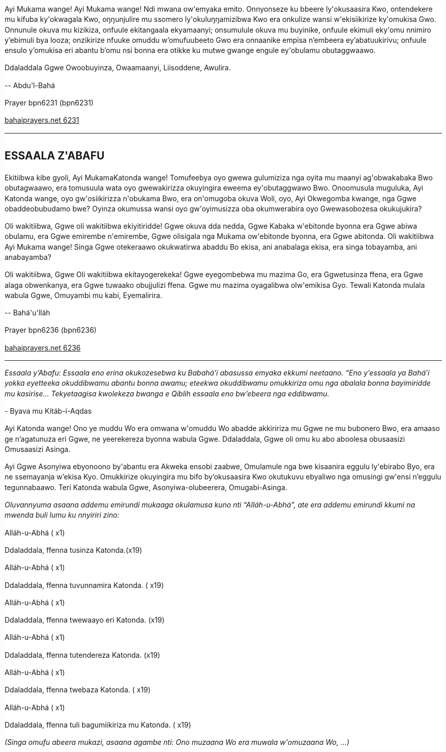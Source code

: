 
<a id="bpn6231"></a> 
<div class="prayer"><p class='dropCap'>Ayi Mukama wange!  Ayi Mukama wange!  Ndi mwana ow'emyaka emito.  Onnyonseze ku bbeere ly'okusaasira Kwo, ontendekere mu kifuba ky'okwagala Kwo, oŋŋunjulire mu ssomero ly'okuluŋŋamizibwa Kwo era onkulize wansi w'ekisiikirize ky'omukisa Gwo.  Onnunule okuva mu kizikiza, onfuule ekitangaala ekyamaanyi; onsumulule okuva mu buyinike, onfuule ekimuli eky'omu nnimiro y’ebimuli bya looza; onzikirize nfuuke omuddu w’omufuubeeto Gwo era onnaanike empisa n’embeera ey’abatuukirivu; onfuule ensulo y’omukisa eri abantu b’omu nsi bonna era otikke ku mutwe gwange engule ey'obulamu obutaggwaawo.  </p><p>Ddaladdala Ggwe Owoobuyinza, Owaamaanyi, Liisoddene, Awulira.</p></div>

-- Abdu'l-Bahá

Prayer bpn6231 (bpn6231) 

[bahaiprayers.net 6231](https://bahaiprayers.net/Book/Single/57/6231)


----



<a id="ESSAALA+Z%27ABAFU"></a> 
## ESSAALA Z&#39;ABAFU

<a id="bpn6236"></a> 
<div class="prayer"><p class='dropCap'>Ekitiibwa kibe gyoli, Ayi MukamaKatonda wange!  Tomufeebya oyo gwewa gulumiziza nga oyita mu maanyi ag'obwakabaka Bwo obutagwaawo, era tomusuula wata oyo gwewakirizza okuyingira eweema ey'obutaggwawo Bwo.  Onoomusula muguluka, Ayi Katonda wange, oyo gw'osiikirizza n'obukama Bwo, era on'omugoba okuva Woli, oyo, Ayi Okwegomba kwange, nga Ggwe obaddeobubudamo bwe?  Oyinza okumussa wansi oyo gw'oyimusizza oba okumwerabira oyo Gwewasobozesa okukujukira?  </p><p>Oli wakitiibwa, Ggwe oli wakitiibwa ekiyitiridde!  Ggwe okuva dda nedda, Ggwe Kabaka w'ebitonde byonna era Ggwe abiwa obulamu, era Ggwe emirembe n'emirembe, Ggwe olisigala nga Mukama ow'ebitonde byonna, era Ggwe abitonda. Oli wakitiibwa Ayi Mukama wange!  Singa Ggwe otekeraawo okukwatirwa abaddu Bo ekisa, ani anabalaga ekisa, era singa tobayamba, ani anabayamba?  </p><p>Oli wakitiibwa, Ggwe Oli wakitiibwa ekitayogerekeka!  Ggwe eyegombebwa mu mazima Go, era Ggwetusinza ffena, era Ggwe alaga obwenkanya, era Ggwe tuwaako obujjulizi ffena.  Ggwe mu mazima oyagalibwa olw'emikisa Gyo.  Tewali Katonda mulala wabula Ggwe, Omuyambi mu kabi, Eyemalirira.</p></div>

-- Bahá'u'lláh

Prayer bpn6236 (bpn6236) 

[bahaiprayers.net 6236](https://bahaiprayers.net/Book/Single/57/6236)


----


<a id="bpn6235"></a> 
<div class="prayer"><p><i>Essaala y’Abafu:  Essaala eno erina okukozesebwa ku Babahá’í abasussa emyaka ekkumi neetaano. “Eno y’essaala ya Bahá’í yokka eyetteeka okuddibwamu abantu bonna awamu;  eteekwa okuddibwamu omukkiriza omu nga abalala bonna bayimiridde mu kasirise…  Tekyetaagisa kwolekeza bwanga e Qiblih essaala eno bw’ebeera nga eddibwamu.</i></p><p class='dropCap'>- Byava mu Kitáb-i-Aqdas</p><p>Ayi Katonda wange!  Ono ye muddu Wo era omwana w'omuddu Wo abadde akkiririza mu Ggwe ne mu bubonero Bwo, era amaaso ge n’agatunuza eri Ggwe, ne yeerekereza byonna wabula Ggwe.  Ddaladdala, Ggwe oli omu ku abo aboolesa obusaasizi Omusaasizi Asinga.</p><p>Ayi Ggwe Asonyiwa ebyonoono by'abantu era Akweka ensobi zaabwe, Omulamule nga bwe kisaanira eggulu ly'ebirabo Byo, era ne ssemayanja w’ekisa Kyo.  Omukkirize okuyingira mu bifo by’okusaasira Kwo okutukuvu ebyaliwo nga omusingi gw'ensi n’eggulu tegunnabaawo.  Teri Katonda wabula Ggwe, Asonyiwa-olubeerera, Omugabi-Asinga.</p><p><i>Oluvannyuma asaana addemu emirundi mukaaga okulamusa kuno nti “Alláh-u-Abhá”, ate era addemu emirundi kkumi na mwenda buli lumu ku nnyiriri zino:</i></p><p>Alláh-u-Abhá ( x1)</p><p>Ddaladdala, ffenna tusinza Katonda.(x19)</p><p>Alláh-u-Abhá ( x1)</p><p>Ddaladdala, ffenna tuvunnamira Katonda. ( x19)</p><p>Alláh-u-Abhá ( x1)</p><p>Ddaladdala, ffenna twewaayo eri Katonda. (x19)</p><p>Alláh-u-Abhá ( x1)</p><p>Ddaladdala, ffenna tutendereza Katonda. (x19)</p><p>Alláh-u-Abhá ( x1)</p><p>Ddaladdala, ffenna twebaza Katonda. ( x19)</p><p>Alláh-u-Abhá ( x1)</p><p>Ddaladdala, ffenna tuli bagumiikiriza mu Katonda. ( x19)</p><p><i>(Singa omufu abeera mukazi, asaana agambe nti: Ono muzaana Wo era muwala w'omuzaana Wo, …)</i></p></div>
